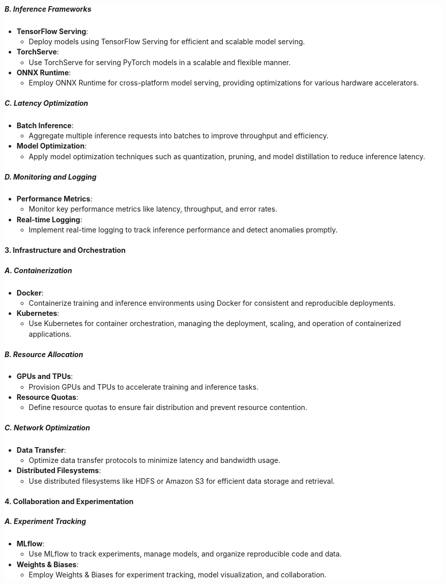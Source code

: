 ##### **B. Inference Frameworks**
- **TensorFlow Serving**:
  - Deploy models using TensorFlow Serving for efficient and scalable model serving.
- **TorchServe**:
  - Use TorchServe for serving PyTorch models in a scalable and flexible manner.
- **ONNX Runtime**:
  - Employ ONNX Runtime for cross-platform model serving, providing optimizations for various hardware accelerators.

##### **C. Latency Optimization**
- **Batch Inference**:
  - Aggregate multiple inference requests into batches to improve throughput and efficiency.
- **Model Optimization**:
  - Apply model optimization techniques such as quantization, pruning, and model distillation to reduce inference latency.

##### **D. Monitoring and Logging**
- **Performance Metrics**:
  - Monitor key performance metrics like latency, throughput, and error rates.
- **Real-time Logging**:
  - Implement real-time logging to track inference performance and detect anomalies promptly.

#### 3. Infrastructure and Orchestration

##### **A. Containerization**
- **Docker**:
  - Containerize training and inference environments using Docker for consistent and reproducible deployments.
- **Kubernetes**:
  - Use Kubernetes for container orchestration, managing the deployment, scaling, and operation of containerized applications.

##### **B. Resource Allocation**
- **GPUs and TPUs**:
  - Provision GPUs and TPUs to accelerate training and inference tasks.
- **Resource Quotas**:
  - Define resource quotas to ensure fair distribution and prevent resource contention.

##### **C. Network Optimization**
- **Data Transfer**:
  - Optimize data transfer protocols to minimize latency and bandwidth usage.
- **Distributed Filesystems**:
  - Use distributed filesystems like HDFS or Amazon S3 for efficient data storage and retrieval.

#### 4. Collaboration and Experimentation

##### **A. Experiment Tracking**
- **MLflow**:
  - Use MLflow to track experiments, manage models, and organize reproducible code and data.
- **Weights & Biases**:
  - Employ Weights & Biases for experiment tracking, model visualization, and collaboration.
